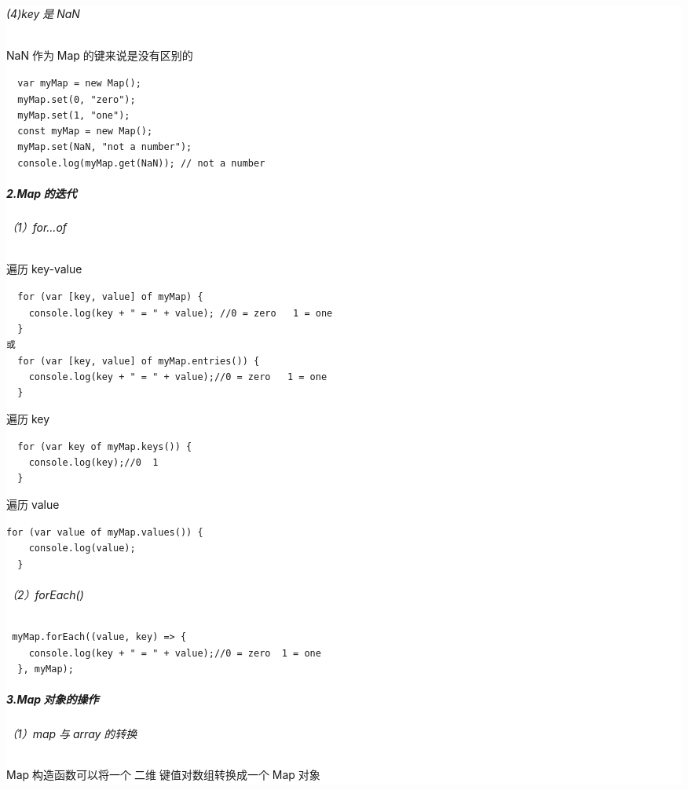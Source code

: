 ###### (4)key 是 NaN

NaN 作为 Map 的键来说是没有区别的

```
  var myMap = new Map();
  myMap.set(0, "zero");
  myMap.set(1, "one");
  const myMap = new Map();
  myMap.set(NaN, "not a number");
  console.log(myMap.get(NaN)); // not a number
```

##### 2.Map 的迭代

###### （1）for...of

遍历 key-value

```
  for (var [key, value] of myMap) {
    console.log(key + " = " + value); //0 = zero   1 = one
  }
或
  for (var [key, value] of myMap.entries()) {
    console.log(key + " = " + value);//0 = zero   1 = one
  }
```

遍历 key

```
  for (var key of myMap.keys()) {
    console.log(key);//0  1
  }
```

遍历 value

```
for (var value of myMap.values()) {
    console.log(value);
  }
```

###### （2）forEach()

```
 myMap.forEach((value, key) => {
    console.log(key + " = " + value);//0 = zero  1 = one
  }, myMap);
```

##### 3.Map 对象的操作

###### （1）map 与 array 的转换

Map 构造函数可以将一个 二维 键值对数组转换成一个 Map 对象
